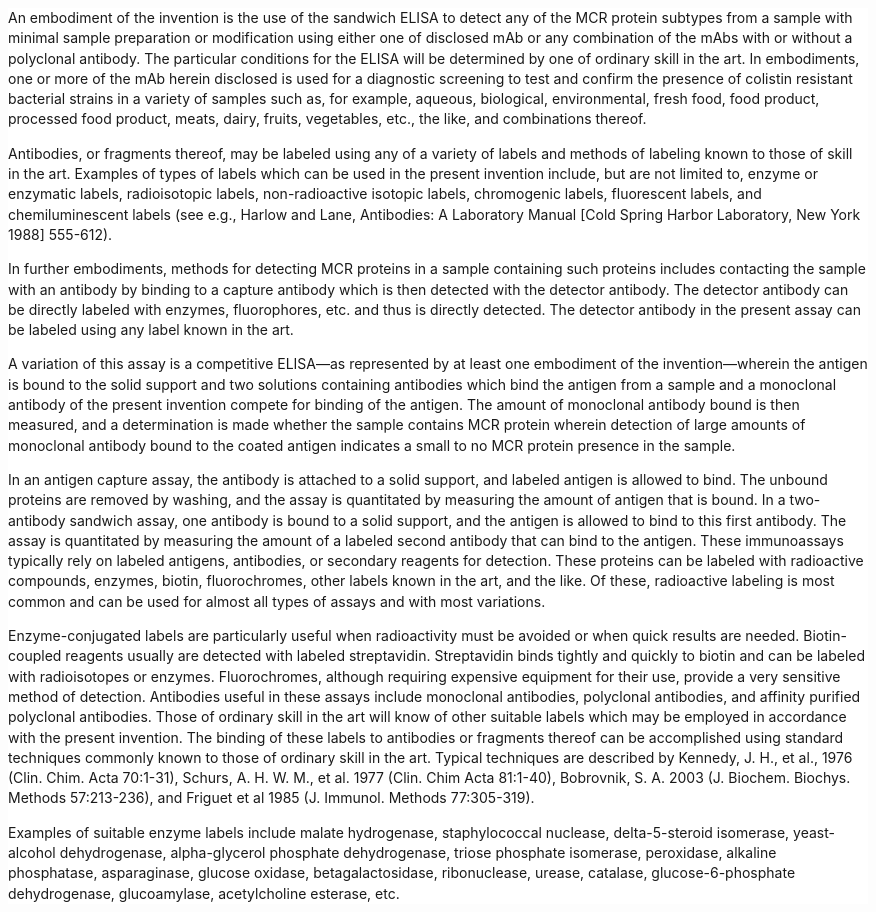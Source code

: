An embodiment of the invention is the use of the sandwich ELISA to detect any of the MCR protein subtypes from a sample with minimal sample preparation or modification using either one of disclosed mAb or any combination of the mAbs with or without a polyclonal antibody. The particular conditions for the ELISA will be determined by one of ordinary skill in the art. In embodiments, one or more of the mAb herein disclosed is used for a diagnostic screening to test and confirm the presence of colistin resistant bacterial strains in a variety of samples such as, for example, aqueous, biological, environmental, fresh food, food product, processed food product, meats, dairy, fruits, vegetables, etc., the like, and combinations thereof.

Antibodies, or fragments thereof, may be labeled using any of a variety of labels and methods of labeling known to those of skill in the art. Examples of types of labels which can be used in the present invention include, but are not limited to, enzyme or enzymatic labels, radioisotopic labels, non-radioactive isotopic labels, chromogenic labels, fluorescent labels, and chemiluminescent labels (see e.g., Harlow and Lane, Antibodies: A Laboratory Manual [Cold Spring Harbor Laboratory, New York 1988] 555-612).

In further embodiments, methods for detecting MCR proteins in a sample containing such proteins includes contacting the sample with an antibody by binding to a capture antibody which is then detected with the detector antibody. The detector antibody can be directly labeled with enzymes, fluorophores, etc. and thus is directly detected. The detector antibody in the present assay can be labeled using any label known in the art.

A variation of this assay is a competitive ELISA—as represented by at least one embodiment of the invention—wherein the antigen is bound to the solid support and two solutions containing antibodies which bind the antigen from a sample and a monoclonal antibody of the present invention compete for binding of the antigen. The amount of monoclonal antibody bound is then measured, and a determination is made whether the sample contains MCR protein wherein detection of large amounts of monoclonal antibody bound to the coated antigen indicates a small to no MCR protein presence in the sample.

In an antigen capture assay, the antibody is attached to a solid support, and labeled antigen is allowed to bind. The unbound proteins are removed by washing, and the assay is quantitated by measuring the amount of antigen that is bound. In a two-antibody sandwich assay, one antibody is bound to a solid support, and the antigen is allowed to bind to this first antibody. The assay is quantitated by measuring the amount of a labeled second antibody that can bind to the antigen. These immunoassays typically rely on labeled antigens, antibodies, or secondary reagents for detection. These proteins can be labeled with radioactive compounds, enzymes, biotin, fluorochromes, other labels known in the art, and the like. Of these, radioactive labeling is most common and can be used for almost all types of assays and with most variations.

Enzyme-conjugated labels are particularly useful when radioactivity must be avoided or when quick results are needed. Biotin-coupled reagents usually are detected with labeled streptavidin. Streptavidin binds tightly and quickly to biotin and can be labeled with radioisotopes or enzymes. Fluorochromes, although requiring expensive equipment for their use, provide a very sensitive method of detection. Antibodies useful in these assays include monoclonal antibodies, polyclonal antibodies, and affinity purified polyclonal antibodies. Those of ordinary skill in the art will know of other suitable labels which may be employed in accordance with the present invention. The binding of these labels to antibodies or fragments thereof can be accomplished using standard techniques commonly known to those of ordinary skill in the art. Typical techniques are described by Kennedy, J. H., et al., 1976 (Clin. Chim. Acta 70:1-31), Schurs, A. H. W. M., et al. 1977 (Clin. Chim Acta 81:1-40), Bobrovnik, S. A. 2003 (J. Biochem. Biochys. Methods 57:213-236), and Friguet et al 1985 (J. Immunol. Methods 77:305-319).

Examples of suitable enzyme labels include malate hydrogenase, staphylococcal nuclease, delta-5-steroid isomerase, yeast-alcohol dehydrogenase, alpha-glycerol phosphate dehydrogenase, triose phosphate isomerase, peroxidase, alkaline phosphatase, asparaginase, glucose oxidase, betagalactosidase, ribonuclease, urease, catalase, glucose-6-phosphate dehydrogenase, glucoamylase, acetylcholine esterase, etc.
